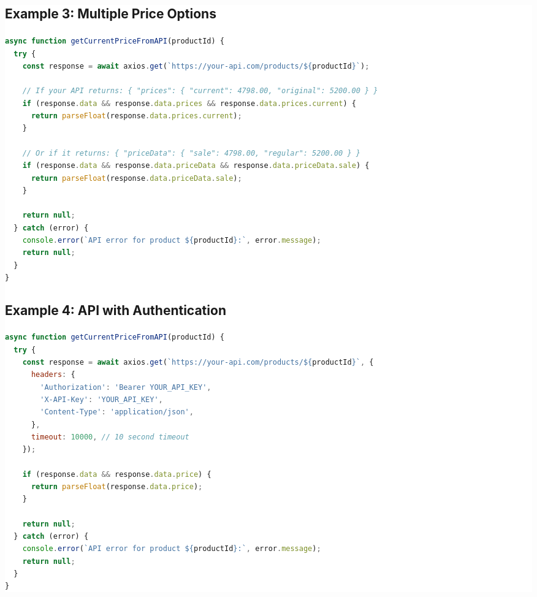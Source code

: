 ## **Example 3: Multiple Price Options**

```javascript
async function getCurrentPriceFromAPI(productId) {
  try {
    const response = await axios.get(`https://your-api.com/products/${productId}`);
    
    // If your API returns: { "prices": { "current": 4798.00, "original": 5200.00 } }
    if (response.data && response.data.prices && response.data.prices.current) {
      return parseFloat(response.data.prices.current);
    }
    
    // Or if it returns: { "priceData": { "sale": 4798.00, "regular": 5200.00 } }
    if (response.data && response.data.priceData && response.data.priceData.sale) {
      return parseFloat(response.data.priceData.sale);
    }
    
    return null;
  } catch (error) {
    console.error(`API error for product ${productId}:`, error.message);
    return null;
  }
}
```

## **Example 4: API with Authentication**

```javascript
async function getCurrentPriceFromAPI(productId) {
  try {
    const response = await axios.get(`https://your-api.com/products/${productId}`, {
      headers: {
        'Authorization': 'Bearer YOUR_API_KEY',
        'X-API-Key': 'YOUR_API_KEY',
        'Content-Type': 'application/json',
      },
      timeout: 10000, // 10 second timeout
    });
    
    if (response.data && response.data.price) {
      return parseFloat(response.data.price);
    }
    
    return null;
  } catch (error) {
    console.error(`API error for product ${productId}:`, error.message);
    return null;
  }
}
```
